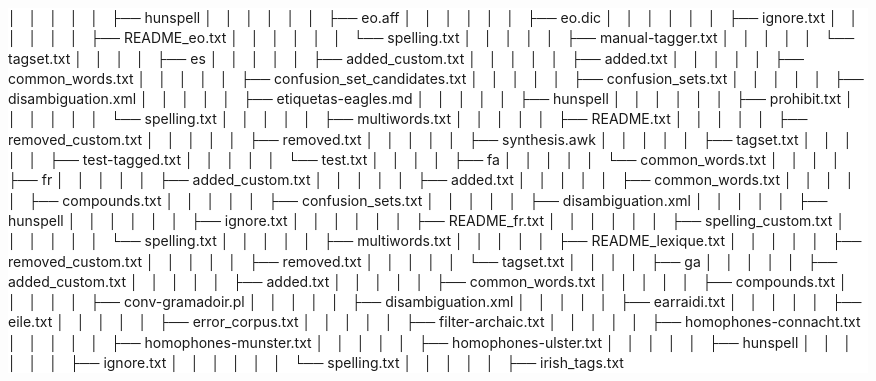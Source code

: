 │   │   │       │   │   ├── hunspell
│   │   │       │   │   │   ├── eo.aff
│   │   │       │   │   │   ├── eo.dic
│   │   │       │   │   │   ├── ignore.txt
│   │   │       │   │   │   ├── README_eo.txt
│   │   │       │   │   │   └── spelling.txt
│   │   │       │   │   ├── manual-tagger.txt
│   │   │       │   │   └── tagset.txt
│   │   │       │   ├── es
│   │   │       │   │   ├── added_custom.txt
│   │   │       │   │   ├── added.txt
│   │   │       │   │   ├── common_words.txt
│   │   │       │   │   ├── confusion_set_candidates.txt
│   │   │       │   │   ├── confusion_sets.txt
│   │   │       │   │   ├── disambiguation.xml
│   │   │       │   │   ├── etiquetas-eagles.md
│   │   │       │   │   ├── hunspell
│   │   │       │   │   │   ├── prohibit.txt
│   │   │       │   │   │   └── spelling.txt
│   │   │       │   │   ├── multiwords.txt
│   │   │       │   │   ├── README.txt
│   │   │       │   │   ├── removed_custom.txt
│   │   │       │   │   ├── removed.txt
│   │   │       │   │   ├── synthesis.awk
│   │   │       │   │   ├── tagset.txt
│   │   │       │   │   ├── test-tagged.txt
│   │   │       │   │   └── test.txt
│   │   │       │   ├── fa
│   │   │       │   │   └── common_words.txt
│   │   │       │   ├── fr
│   │   │       │   │   ├── added_custom.txt
│   │   │       │   │   ├── added.txt
│   │   │       │   │   ├── common_words.txt
│   │   │       │   │   ├── compounds.txt
│   │   │       │   │   ├── confusion_sets.txt
│   │   │       │   │   ├── disambiguation.xml
│   │   │       │   │   ├── hunspell
│   │   │       │   │   │   ├── ignore.txt
│   │   │       │   │   │   ├── README_fr.txt
│   │   │       │   │   │   ├── spelling_custom.txt
│   │   │       │   │   │   └── spelling.txt
│   │   │       │   │   ├── multiwords.txt
│   │   │       │   │   ├── README_lexique.txt
│   │   │       │   │   ├── removed_custom.txt
│   │   │       │   │   ├── removed.txt
│   │   │       │   │   └── tagset.txt
│   │   │       │   ├── ga
│   │   │       │   │   ├── added_custom.txt
│   │   │       │   │   ├── added.txt
│   │   │       │   │   ├── common_words.txt
│   │   │       │   │   ├── compounds.txt
│   │   │       │   │   ├── conv-gramadoir.pl
│   │   │       │   │   ├── disambiguation.xml
│   │   │       │   │   ├── earraidi.txt
│   │   │       │   │   ├── eile.txt
│   │   │       │   │   ├── error_corpus.txt
│   │   │       │   │   ├── filter-archaic.txt
│   │   │       │   │   ├── homophones-connacht.txt
│   │   │       │   │   ├── homophones-munster.txt
│   │   │       │   │   ├── homophones-ulster.txt
│   │   │       │   │   ├── hunspell
│   │   │       │   │   │   ├── ignore.txt
│   │   │       │   │   │   └── spelling.txt
│   │   │       │   │   ├── irish_tags.txt
